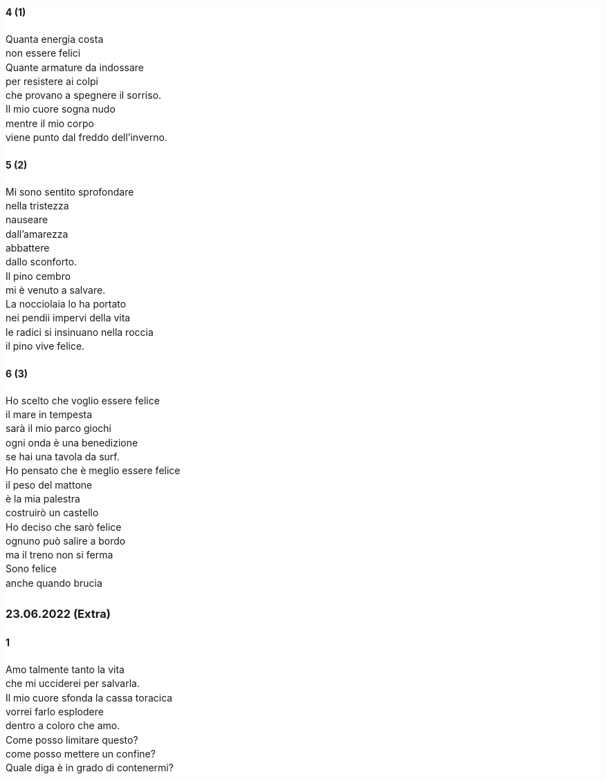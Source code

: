#### 4 (1)
Quanta energia costa  
non essere felici  
Quante armature da indossare  
per resistere ai colpi  
che provano a spegnere il sorriso.  
Il mio cuore sogna nudo  
mentre il mio corpo   
viene punto dal freddo dell’inverno.  

#### 5 (2)
Mi sono sentito sprofondare  
nella tristezza  
nauseare  
dall’amarezza  
abbattere  
dallo sconforto.  
Il pino cembro  
mi è venuto a salvare.  
La nocciolaia lo ha portato  
nei pendii impervi della vita  
le radici si insinuano nella roccia  
il pino vive felice.  

#### 6 (3)
Ho scelto che voglio essere felice  
il mare in tempesta  
sarà il mio parco giochi  
ogni onda è una benedizione  
se hai una tavola da surf.  
Ho pensato che è meglio essere felice  
il peso del mattone  
è la mia palestra  
costruirò un castello  
Ho deciso che sarò felice  
ognuno può salire a bordo  
ma il treno non si ferma  
Sono felice  
anche quando brucia  

### 23.06.2022 (Extra)

#### 1
Amo talmente tanto la vita  
che mi ucciderei per salvarla.  
Il mio cuore sfonda la cassa toracica  
vorrei farlo esplodere   
dentro a coloro che amo.  
Come posso limitare questo?  
come posso mettere un confine?  
Quale diga è in grado di contenermi?  
